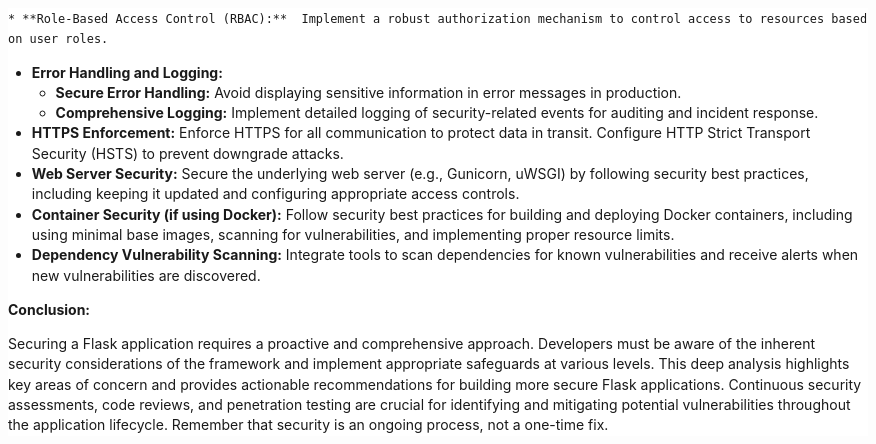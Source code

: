     * **Role-Based Access Control (RBAC):**  Implement a robust authorization mechanism to control access to resources based on user roles.
* **Error Handling and Logging:**
    * **Secure Error Handling:** Avoid displaying sensitive information in error messages in production.
    * **Comprehensive Logging:** Implement detailed logging of security-related events for auditing and incident response.
* **HTTPS Enforcement:**  Enforce HTTPS for all communication to protect data in transit. Configure HTTP Strict Transport Security (HSTS) to prevent downgrade attacks.
* **Web Server Security:**  Secure the underlying web server (e.g., Gunicorn, uWSGI) by following security best practices, including keeping it updated and configuring appropriate access controls.
* **Container Security (if using Docker):**  Follow security best practices for building and deploying Docker containers, including using minimal base images, scanning for vulnerabilities, and implementing proper resource limits.
* **Dependency Vulnerability Scanning:**  Integrate tools to scan dependencies for known vulnerabilities and receive alerts when new vulnerabilities are discovered.

**Conclusion:**

Securing a Flask application requires a proactive and comprehensive approach. Developers must be aware of the inherent security considerations of the framework and implement appropriate safeguards at various levels. This deep analysis highlights key areas of concern and provides actionable recommendations for building more secure Flask applications. Continuous security assessments, code reviews, and penetration testing are crucial for identifying and mitigating potential vulnerabilities throughout the application lifecycle. Remember that security is an ongoing process, not a one-time fix.

